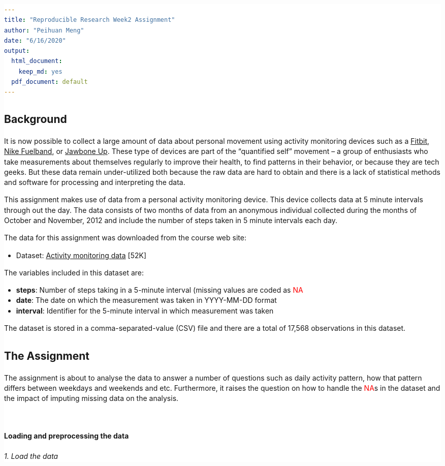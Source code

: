 ```yaml
---
title: "Reproducible Research Week2 Assignment"
author: "Peihuan Meng"
date: "6/16/2020"
output:
  html_document: 
    keep_md: yes
  pdf_document: default
---
```



## Background

It is now possible to collect a large amount of data about personal movement using activity monitoring devices such as a [Fitbit](http://www.fitbit.com/), [Nike Fuelband](http://www.nike.com/us/en_us/c/nikeplus-fuelband), or [Jawbone Up](https://jawbone.com/up). These type of devices are part of the “quantified self” movement – a group of enthusiasts who take measurements about themselves regularly to improve their health, to find patterns in their behavior, or because they are tech geeks. But these data remain under-utilized both because the raw data are hard to obtain and there is a lack of statistical methods and software for processing and interpreting the data.

This assignment makes use of data from a personal activity monitoring device. This device collects data at 5 minute intervals through out the day. The data consists of two months of data from an anonymous individual collected during the months of October and November, 2012 and include the number of steps taken in 5 minute intervals each day.

The data for this assignment was downloaded from the course web site:

* Dataset: [Activity monitoring data](https://d396qusza40orc.cloudfront.net/repdata%2Fdata%2Factivity.zip) [52K]

The variables included in this dataset are:

* **steps**: Number of steps taking in a 5-minute interval (missing values are coded as <span style="color: red;">NA</span>
* **date**: The date on which the measurement was taken in YYYY-MM-DD format
* **interval**: Identifier for the 5-minute interval in which measurement was taken

The dataset is stored in a comma-separated-value (CSV) file and there are a total of 17,568 observations in this dataset.

## The Assignment

The assignment is about to analyse the data to answer a number of questions such as daily activity pattern, how that pattern differs between weekdays and weekends and etc. Furthermore, it raises the question on how to handle the <span style="color: red;">NA</span>s in the dataset and the impact of imputing missing data on the analysis. 

&nbsp;

#### Loading and preprocessing the data

###### 1. Load the data
